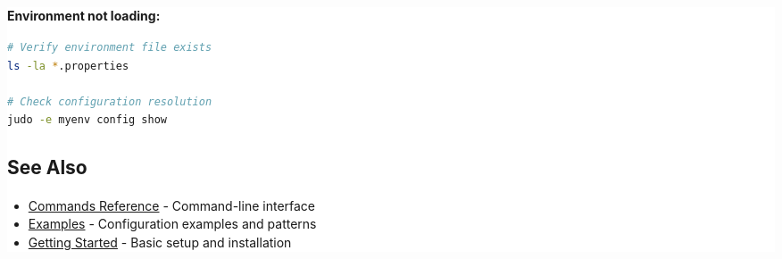 **Environment not loading:**
```bash
# Verify environment file exists
ls -la *.properties

# Check configuration resolution
judo -e myenv config show
```

## See Also

- [Commands Reference](../commands/) - Command-line interface
- [Examples](../examples/) - Configuration examples and patterns
- [Getting Started](../getting-started/) - Basic setup and installation